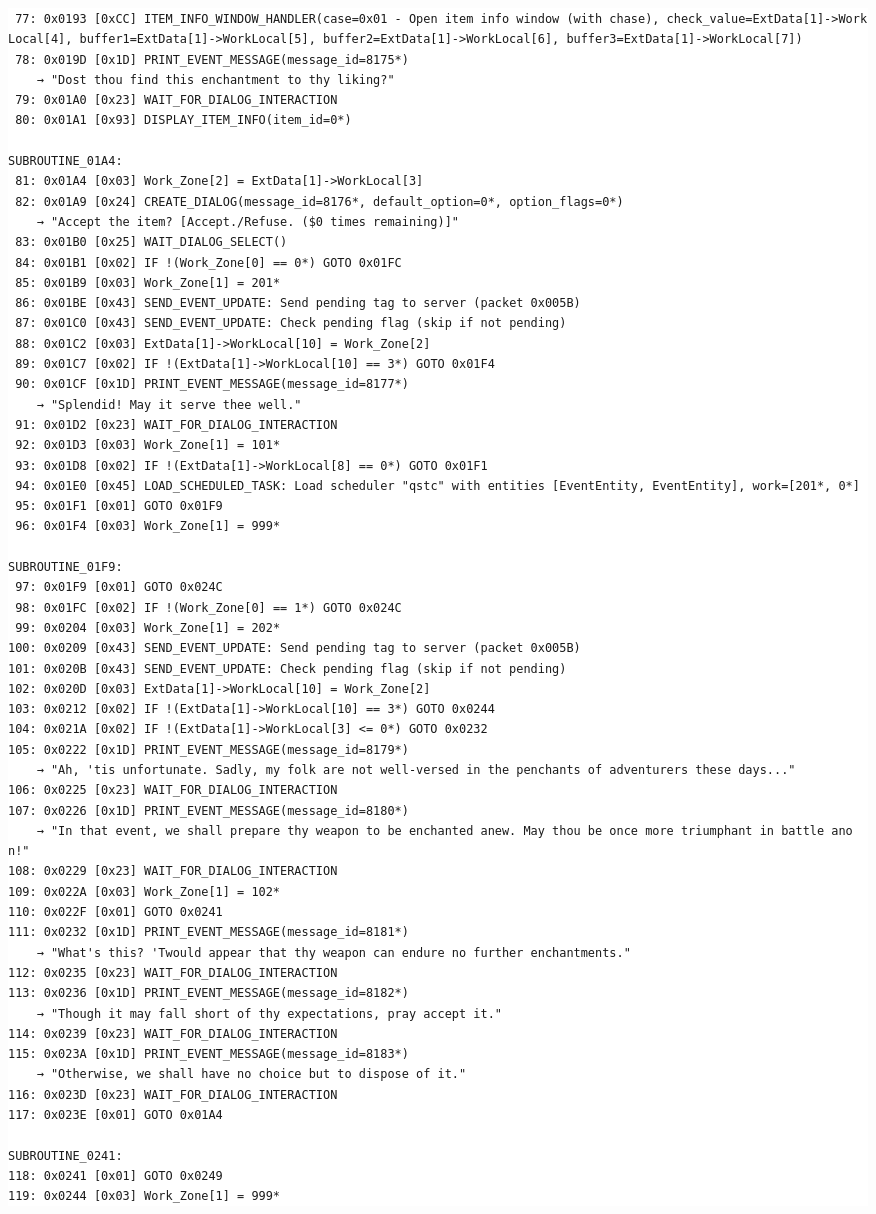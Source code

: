 ```
 77: 0x0193 [0xCC] ITEM_INFO_WINDOW_HANDLER(case=0x01 - Open item info window (with chase), check_value=ExtData[1]->WorkLocal[4], buffer1=ExtData[1]->WorkLocal[5], buffer2=ExtData[1]->WorkLocal[6], buffer3=ExtData[1]->WorkLocal[7])
 78: 0x019D [0x1D] PRINT_EVENT_MESSAGE(message_id=8175*)
    → "Dost thou find this enchantment to thy liking?"
 79: 0x01A0 [0x23] WAIT_FOR_DIALOG_INTERACTION
 80: 0x01A1 [0x93] DISPLAY_ITEM_INFO(item_id=0*)

SUBROUTINE_01A4:
 81: 0x01A4 [0x03] Work_Zone[2] = ExtData[1]->WorkLocal[3]
 82: 0x01A9 [0x24] CREATE_DIALOG(message_id=8176*, default_option=0*, option_flags=0*)
    → "Accept the item? [Accept./Refuse. ($0 times remaining)]"
 83: 0x01B0 [0x25] WAIT_DIALOG_SELECT()
 84: 0x01B1 [0x02] IF !(Work_Zone[0] == 0*) GOTO 0x01FC
 85: 0x01B9 [0x03] Work_Zone[1] = 201*
 86: 0x01BE [0x43] SEND_EVENT_UPDATE: Send pending tag to server (packet 0x005B)
 87: 0x01C0 [0x43] SEND_EVENT_UPDATE: Check pending flag (skip if not pending)
 88: 0x01C2 [0x03] ExtData[1]->WorkLocal[10] = Work_Zone[2]
 89: 0x01C7 [0x02] IF !(ExtData[1]->WorkLocal[10] == 3*) GOTO 0x01F4
 90: 0x01CF [0x1D] PRINT_EVENT_MESSAGE(message_id=8177*)
    → "Splendid! May it serve thee well."
 91: 0x01D2 [0x23] WAIT_FOR_DIALOG_INTERACTION
 92: 0x01D3 [0x03] Work_Zone[1] = 101*
 93: 0x01D8 [0x02] IF !(ExtData[1]->WorkLocal[8] == 0*) GOTO 0x01F1
 94: 0x01E0 [0x45] LOAD_SCHEDULED_TASK: Load scheduler "qstc" with entities [EventEntity, EventEntity], work=[201*, 0*]
 95: 0x01F1 [0x01] GOTO 0x01F9
 96: 0x01F4 [0x03] Work_Zone[1] = 999*

SUBROUTINE_01F9:
 97: 0x01F9 [0x01] GOTO 0x024C
 98: 0x01FC [0x02] IF !(Work_Zone[0] == 1*) GOTO 0x024C
 99: 0x0204 [0x03] Work_Zone[1] = 202*
100: 0x0209 [0x43] SEND_EVENT_UPDATE: Send pending tag to server (packet 0x005B)
101: 0x020B [0x43] SEND_EVENT_UPDATE: Check pending flag (skip if not pending)
102: 0x020D [0x03] ExtData[1]->WorkLocal[10] = Work_Zone[2]
103: 0x0212 [0x02] IF !(ExtData[1]->WorkLocal[10] == 3*) GOTO 0x0244
104: 0x021A [0x02] IF !(ExtData[1]->WorkLocal[3] <= 0*) GOTO 0x0232
105: 0x0222 [0x1D] PRINT_EVENT_MESSAGE(message_id=8179*)
    → "Ah, 'tis unfortunate. Sadly, my folk are not well-versed in the penchants of adventurers these days..."
106: 0x0225 [0x23] WAIT_FOR_DIALOG_INTERACTION
107: 0x0226 [0x1D] PRINT_EVENT_MESSAGE(message_id=8180*)
    → "In that event, we shall prepare thy weapon to be enchanted anew. May thou be once more triumphant in battle anon!"
108: 0x0229 [0x23] WAIT_FOR_DIALOG_INTERACTION
109: 0x022A [0x03] Work_Zone[1] = 102*
110: 0x022F [0x01] GOTO 0x0241
111: 0x0232 [0x1D] PRINT_EVENT_MESSAGE(message_id=8181*)
    → "What's this? 'Twould appear that thy weapon can endure no further enchantments."
112: 0x0235 [0x23] WAIT_FOR_DIALOG_INTERACTION
113: 0x0236 [0x1D] PRINT_EVENT_MESSAGE(message_id=8182*)
    → "Though it may fall short of thy expectations, pray accept it."
114: 0x0239 [0x23] WAIT_FOR_DIALOG_INTERACTION
115: 0x023A [0x1D] PRINT_EVENT_MESSAGE(message_id=8183*)
    → "Otherwise, we shall have no choice but to dispose of it."
116: 0x023D [0x23] WAIT_FOR_DIALOG_INTERACTION
117: 0x023E [0x01] GOTO 0x01A4

SUBROUTINE_0241:
118: 0x0241 [0x01] GOTO 0x0249
119: 0x0244 [0x03] Work_Zone[1] = 999*

```